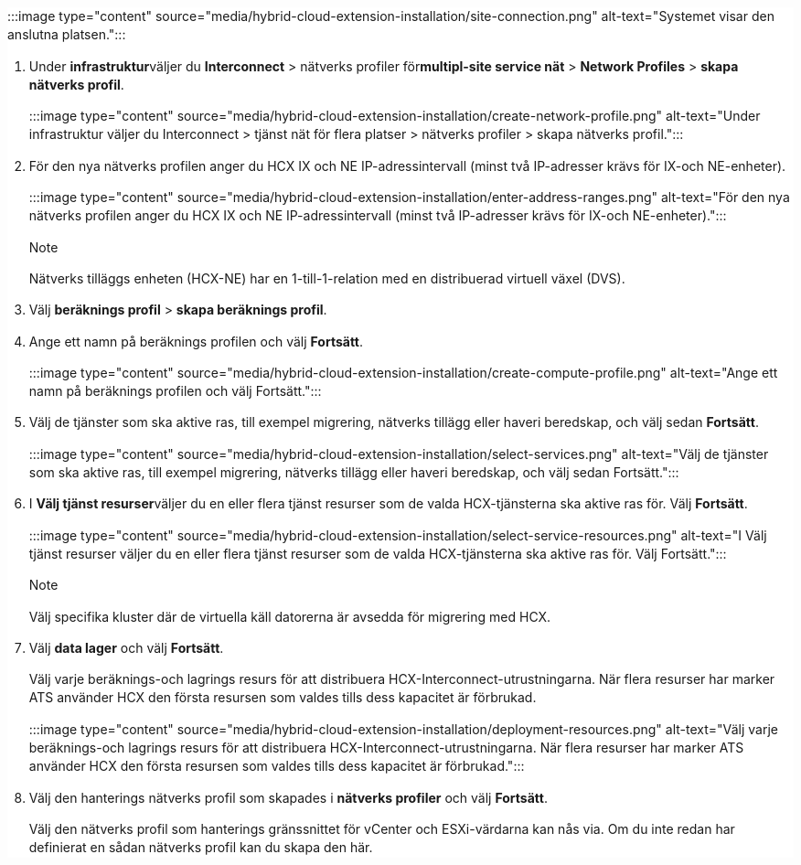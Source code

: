    :::image type="content" source="media/hybrid-cloud-extension-installation/site-connection.png" alt-text="Systemet visar den anslutna platsen.":::

1. Under **infrastruktur**väljer du **Interconnect**  >  nätverks profiler för**multipl-site service nät**  >  **Network Profiles**  >  **skapa nätverks profil**.

   :::image type="content" source="media/hybrid-cloud-extension-installation/create-network-profile.png" alt-text="Under infrastruktur väljer du Interconnect > tjänst nät för flera platser > nätverks profiler > skapa nätverks profil.":::

1. För den nya nätverks profilen anger du HCX IX och NE IP-adressintervall (minst två IP-adresser krävs för IX-och NE-enheter).

   :::image type="content" source="media/hybrid-cloud-extension-installation/enter-address-ranges.png" alt-text="För den nya nätverks profilen anger du HCX IX och NE IP-adressintervall (minst två IP-adresser krävs för IX-och NE-enheter).":::
  
   > [!NOTE]
   > Nätverks tilläggs enheten (HCX-NE) har en 1-till-1-relation med en distribuerad virtuell växel (DVS).  

1. Välj **beräknings profil**  >  **skapa beräknings profil**.

1. Ange ett namn på beräknings profilen och välj **Fortsätt**.  

   :::image type="content" source="media/hybrid-cloud-extension-installation/create-compute-profile.png" alt-text="Ange ett namn på beräknings profilen och välj Fortsätt.":::

1. Välj de tjänster som ska aktive ras, till exempel migrering, nätverks tillägg eller haveri beredskap, och välj sedan **Fortsätt**.

   :::image type="content" source="media/hybrid-cloud-extension-installation/select-services.png" alt-text="Välj de tjänster som ska aktive ras, till exempel migrering, nätverks tillägg eller haveri beredskap, och välj sedan Fortsätt.":::

1. I **Välj tjänst resurser**väljer du en eller flera tjänst resurser som de valda HCX-tjänsterna ska aktive ras för. Välj **Fortsätt**.

   :::image type="content" source="media/hybrid-cloud-extension-installation/select-service-resources.png" alt-text="I Välj tjänst resurser väljer du en eller flera tjänst resurser som de valda HCX-tjänsterna ska aktive ras för. Välj Fortsätt.":::
  
   > [!NOTE]
   > Välj specifika kluster där de virtuella käll datorerna är avsedda för migrering med HCX.

1. Välj **data lager** och välj **Fortsätt**. 
      
   Välj varje beräknings-och lagrings resurs för att distribuera HCX-Interconnect-utrustningarna. När flera resurser har marker ATS använder HCX den första resursen som valdes tills dess kapacitet är förbrukad.  

   :::image type="content" source="media/hybrid-cloud-extension-installation/deployment-resources.png" alt-text="Välj varje beräknings-och lagrings resurs för att distribuera HCX-Interconnect-utrustningarna. När flera resurser har marker ATS använder HCX den första resursen som valdes tills dess kapacitet är förbrukad.":::

1. Välj den hanterings nätverks profil som skapades i **nätverks profiler** och välj **Fortsätt**.  
      
   Välj den nätverks profil som hanterings gränssnittet för vCenter och ESXi-värdarna kan nås via. Om du inte redan har definierat en sådan nätverks profil kan du skapa den här.  
